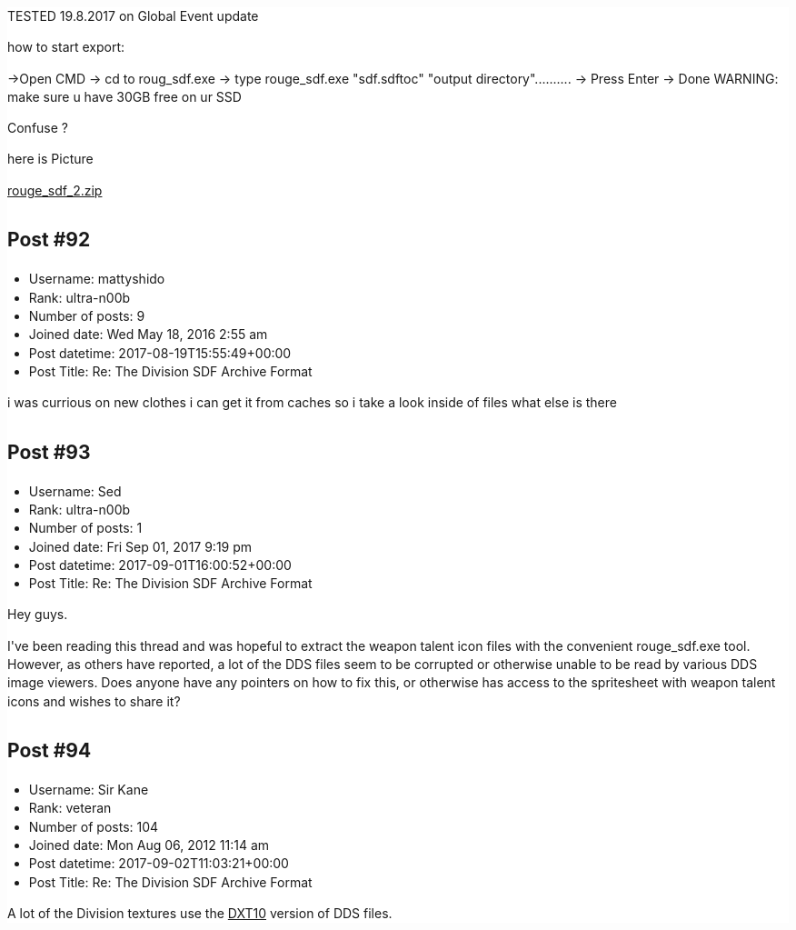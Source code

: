 TESTED 19.8.2017 on Global Event update 

how to start export:

->Open CMD
-> cd to roug_sdf.exe
-> type rouge_sdf.exe "sdf.sdftoc" "output directory"..........
-> Press Enter
-> Done 
 WARNING: make sure u have 30GB free on ur SSD

Confuse ? 

 here is Picture 

[rouge_sdf_2.zip](https://xentaxbackup.github.io/file/13220_rouge_sdf_2.zip)
## Post #92
- Username: mattyshido
- Rank: ultra-n00b
- Number of posts: 9
- Joined date: Wed May 18, 2016 2:55 am
- Post datetime: 2017-08-19T15:55:49+00:00
- Post Title: Re: The Division SDF Archive Format

i was currious on new clothes i can get it from caches so i take a look inside of files what else is there
## Post #93
- Username: Sed
- Rank: ultra-n00b
- Number of posts: 1
- Joined date: Fri Sep 01, 2017 9:19 pm
- Post datetime: 2017-09-01T16:00:52+00:00
- Post Title: Re: The Division SDF Archive Format

Hey guys.

I've been reading this thread and was hopeful to extract the weapon talent icon files with the convenient rouge_sdf.exe tool. However, as others have reported, a lot of the DDS files seem to be corrupted or otherwise unable to be read by various DDS image viewers. Does anyone have any pointers on how to fix this, or otherwise has access to the spritesheet with weapon talent icons and wishes to share it?
## Post #94
- Username: Sir Kane
- Rank: veteran
- Number of posts: 104
- Joined date: Mon Aug 06, 2012 11:14 am
- Post datetime: 2017-09-02T11:03:21+00:00
- Post Title: Re: The Division SDF Archive Format

A lot of the Division textures use the [DXT10](https://msdn.microsoft.com/en-us/library/windows/desktop/bb943983%28v=vs.85%29.aspx) version of DDS files.
